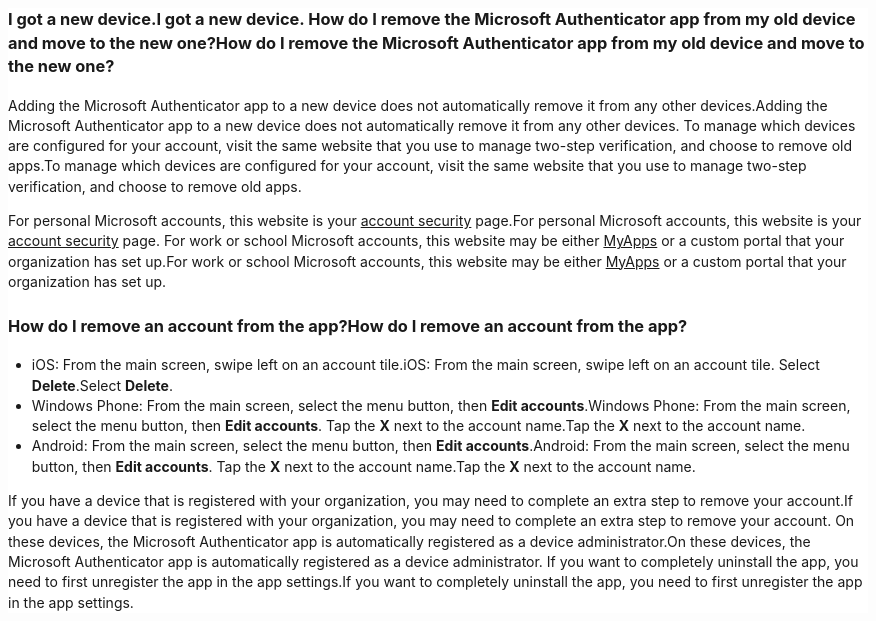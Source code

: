 ### <a name="i-got-a-new-device-how-do-i-remove-the-microsoft-authenticator-app-from-my-old-device-and-move-to-the-new-one"></a><span data-ttu-id="bec0a-151">I got a new device.</span><span class="sxs-lookup"><span data-stu-id="bec0a-151">I got a new device.</span></span> <span data-ttu-id="bec0a-152">How do I remove the Microsoft Authenticator app from my old device and move to the new one?</span><span class="sxs-lookup"><span data-stu-id="bec0a-152">How do I remove the Microsoft Authenticator app from my old device and move to the new one?</span></span>
<span data-ttu-id="bec0a-153">Adding the Microsoft Authenticator app to a new device does not automatically remove it from any other devices.</span><span class="sxs-lookup"><span data-stu-id="bec0a-153">Adding the Microsoft Authenticator app to a new device does not automatically remove it from any other devices.</span></span> <span data-ttu-id="bec0a-154">To manage which devices are configured for your account, visit the same website that you use to manage two-step verification, and choose to remove old apps.</span><span class="sxs-lookup"><span data-stu-id="bec0a-154">To manage which devices are configured for your account, visit the same website that you use to manage two-step verification, and choose to remove old apps.</span></span>

<span data-ttu-id="bec0a-155">For personal Microsoft accounts, this website is your [account security](https://account.microsoft.com/security) page.</span><span class="sxs-lookup"><span data-stu-id="bec0a-155">For personal Microsoft accounts, this website is your [account security](https://account.microsoft.com/security) page.</span></span> <span data-ttu-id="bec0a-156">For work or school Microsoft accounts, this website may be either [MyApps](https://myapps.microsoft.com) or a custom portal that your organization has set up.</span><span class="sxs-lookup"><span data-stu-id="bec0a-156">For work or school Microsoft accounts, this website may be either [MyApps](https://myapps.microsoft.com) or a custom portal that your organization has set up.</span></span>

### <a name="how-do-i-remove-an-account-from-the-app"></a><span data-ttu-id="bec0a-157">How do I remove an account from the app?</span><span class="sxs-lookup"><span data-stu-id="bec0a-157">How do I remove an account from the app?</span></span>
* <span data-ttu-id="bec0a-158">iOS: From the main screen, swipe left on an account tile.</span><span class="sxs-lookup"><span data-stu-id="bec0a-158">iOS: From the main screen, swipe left on an account tile.</span></span> <span data-ttu-id="bec0a-159">Select **Delete**.</span><span class="sxs-lookup"><span data-stu-id="bec0a-159">Select **Delete**.</span></span>
* <span data-ttu-id="bec0a-160">Windows Phone: From the main screen, select the menu button, then **Edit accounts**.</span><span class="sxs-lookup"><span data-stu-id="bec0a-160">Windows Phone: From the main screen, select the menu button, then **Edit accounts**.</span></span> <span data-ttu-id="bec0a-161">Tap the **X** next to the account name.</span><span class="sxs-lookup"><span data-stu-id="bec0a-161">Tap the **X** next to the account name.</span></span>
* <span data-ttu-id="bec0a-162">Android: From the main screen, select the menu button, then **Edit accounts**.</span><span class="sxs-lookup"><span data-stu-id="bec0a-162">Android: From the main screen, select the menu button, then **Edit accounts**.</span></span> <span data-ttu-id="bec0a-163">Tap the **X** next to the account name.</span><span class="sxs-lookup"><span data-stu-id="bec0a-163">Tap the **X** next to the account name.</span></span>

<span data-ttu-id="bec0a-164">If you have a device that is registered with your organization, you may need to complete an extra step to remove your account.</span><span class="sxs-lookup"><span data-stu-id="bec0a-164">If you have a device that is registered with your organization, you may need to complete an extra step to remove your account.</span></span> <span data-ttu-id="bec0a-165">On these devices, the Microsoft Authenticator app is automatically registered as a device administrator.</span><span class="sxs-lookup"><span data-stu-id="bec0a-165">On these devices, the Microsoft Authenticator app is automatically registered as a device administrator.</span></span> <span data-ttu-id="bec0a-166">If you want to completely uninstall the app, you need to first unregister the app in the app settings.</span><span class="sxs-lookup"><span data-stu-id="bec0a-166">If you want to completely uninstall the app, you need to first unregister the app in the app settings.</span></span>
